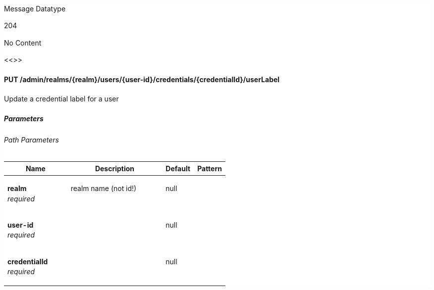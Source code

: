 <th class="tableblock halign-left valign-top">Message</th>
<th class="tableblock halign-left valign-top">Datatype</th>
</tr>
</thead>
<tbody>
<tr>
<td class="tableblock halign-left valign-top"><p class="tableblock">204</p></td>
<td class="tableblock halign-left valign-top"><p class="tableblock">No Content</p></td>
<td class="tableblock halign-left valign-top"><p class="tableblock">&lt;&lt;&gt;&gt;</p></td>
</tr>
</tbody>
</table>
</div>
</div>
<div class="sect3 adminRealmsRealmUsersUserIdCredentialsCredentialIdUserLabelPut">
<h4 id="_put_adminrealmsrealmusersuser_idcredentialscredentialiduserlabel">PUT /admin/realms/{realm}/users/{user-id}/credentials/{credentialId}/userLabel</h4>
<div class="paragraph">
<p>Update a credential label for a user</p>
</div>
<div class="sect4">
<h5 id="_parameters_328">Parameters</h5>
<div class="sect5">
<h6 id="_path_parameters_326">Path Parameters</h6>
<table class="tableblock frame-all grid-all stretch">
<colgroup>
<col style="width: 28.5714%;">
<col style="width: 42.8571%;">
<col style="width: 14.2857%;">
<col style="width: 14.2858%;">
</colgroup>
<thead>
<tr>
<th class="tableblock halign-left valign-top">Name</th>
<th class="tableblock halign-left valign-top">Description</th>
<th class="tableblock halign-left valign-top">Default</th>
<th class="tableblock halign-left valign-top">Pattern</th>
</tr>
</thead>
<tbody>
<tr>
<td class="tableblock halign-left valign-top"><p class="tableblock"><strong>realm</strong><br>
<em>required</em></p></td>
<td class="tableblock halign-left valign-top"><p class="tableblock">realm name (not id!)</p></td>
<td class="tableblock halign-left valign-top"><p class="tableblock">null</p></td>
<td class="tableblock halign-left valign-top"></td>
</tr>
<tr>
<td class="tableblock halign-left valign-top"><p class="tableblock"><strong>user-id</strong><br>
<em>required</em></p></td>
<td class="tableblock halign-left valign-top"></td>
<td class="tableblock halign-left valign-top"><p class="tableblock">null</p></td>
<td class="tableblock halign-left valign-top"></td>
</tr>
<tr>
<td class="tableblock halign-left valign-top"><p class="tableblock"><strong>credentialId</strong><br>
<em>required</em></p></td>
<td class="tableblock halign-left valign-top"></td>
<td class="tableblock halign-left valign-top"><p class="tableblock">null</p></td>
<td class="tableblock halign-left valign-top"></td>
</tr>
</tbody>
</table>